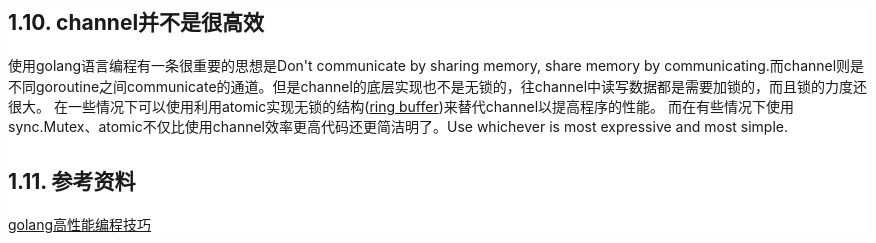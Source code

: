 ## 1.10. channel并不是很高效

使用golang语言编程有一条很重要的思想是Don't communicate by sharing memory, share memory by communicating.而channel则是不同goroutine之间communicate的通道。但是channel的底层实现也不是无锁的，往channel中读写数据都是需要加锁的，而且锁的力度还很大。
在一些情况下可以使用利用atomic实现无锁的结构([ring buffer](https://github.com/Workiva/go-datastructures/blob/master/queue/ring.go))来替代channel以提高程序的性能。
而在有些情况下使用sync.Mutex、atomic不仅比使用channel效率更高代码还更简洁明了。Use whichever is most expressive and most simple.


## 1.11. 参考资料

 [golang高性能编程技巧](https://studygolang.com/articles/6859?fr=email)
 